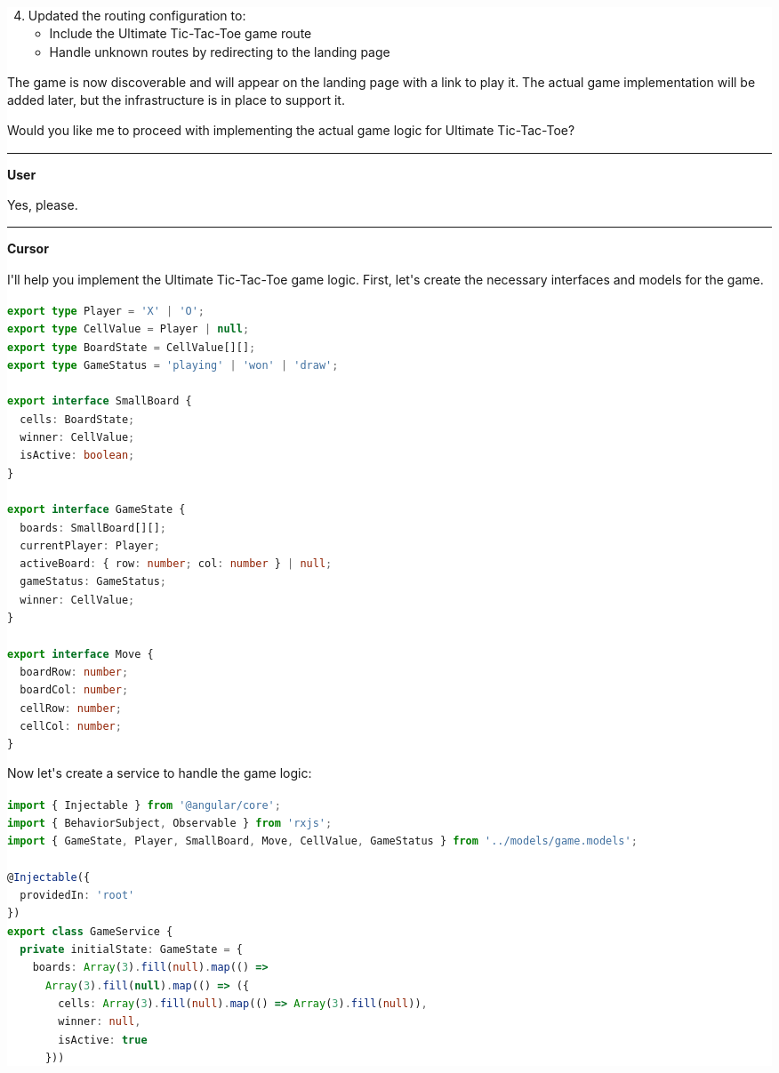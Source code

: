 4. Updated the routing configuration to:
   - Include the Ultimate Tic-Tac-Toe game route
   - Handle unknown routes by redirecting to the landing page

The game is now discoverable and will appear on the landing page with a link to play it. The actual game implementation will be added later, but the infrastructure is in place to support it.

Would you like me to proceed with implementing the actual game logic for Ultimate Tic-Tac-Toe?

---

**User**

Yes, please.

---

**Cursor**

I'll help you implement the Ultimate Tic-Tac-Toe game logic. First, let's create the necessary interfaces and models for the game.


```typescript
export type Player = 'X' | 'O';
export type CellValue = Player | null;
export type BoardState = CellValue[][];
export type GameStatus = 'playing' | 'won' | 'draw';

export interface SmallBoard {
  cells: BoardState;
  winner: CellValue;
  isActive: boolean;
}

export interface GameState {
  boards: SmallBoard[][];
  currentPlayer: Player;
  activeBoard: { row: number; col: number } | null;
  gameStatus: GameStatus;
  winner: CellValue;
}

export interface Move {
  boardRow: number;
  boardCol: number;
  cellRow: number;
  cellCol: number;
}
```

Now let's create a service to handle the game logic:


```typescript
import { Injectable } from '@angular/core';
import { BehaviorSubject, Observable } from 'rxjs';
import { GameState, Player, SmallBoard, Move, CellValue, GameStatus } from '../models/game.models';

@Injectable({
  providedIn: 'root'
})
export class GameService {
  private initialState: GameState = {
    boards: Array(3).fill(null).map(() =>
      Array(3).fill(null).map(() => ({
        cells: Array(3).fill(null).map(() => Array(3).fill(null)),
        winner: null,
        isActive: true
      }))
```